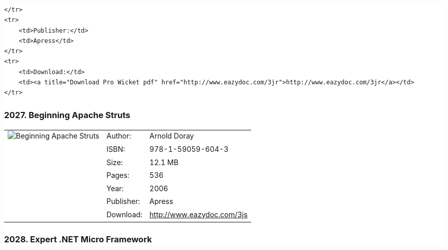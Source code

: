     </tr>
    <tr>
        <td>Publisher:</td>
        <td>Apress</td>
    </tr>
    <tr>
        <td>Download:</td>
        <td><a title="Download Pro Wicket pdf" href="http://www.eazydoc.com/3jr">http://www.eazydoc.com/3jr</a></td>
    </tr>
</table>

### 2027. Beginning Apache Struts

<table>
    <tr>
        <td rowspan="7">
            <img alt="Beginning Apache Struts" src="http://it-ebooks.info/images/ebooks/6/beginning_apache_struts.jpg">
        </td>
        <td>Author:</td>
        <td>Arnold Doray</td>
    </tr>
    <tr>
        <td>ISBN:</td>
        <td>978-1-59059-604-3</td>
    </tr>
    <tr>
        <td>Size:</td>
        <td>12.1 MB</td>
    </tr>
    <tr>
        <td>Pages:</td>
        <td>536</td>
    </tr>
    <tr>
        <td>Year:</td>
        <td>2006</td>
    </tr>
    <tr>
        <td>Publisher:</td>
        <td>Apress</td>
    </tr>
    <tr>
        <td>Download:</td>
        <td><a title="Download Beginning Apache Struts pdf" href="http://www.eazydoc.com/3js">http://www.eazydoc.com/3js</a></td>
    </tr>
</table>

### 2028. Expert .NET Micro Framework
